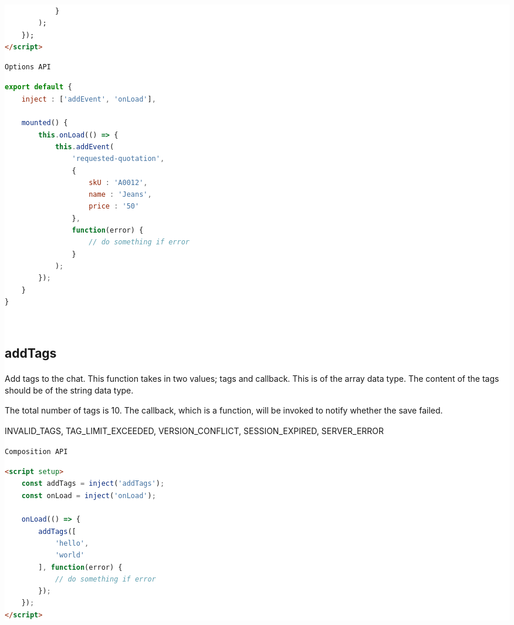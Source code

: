 ```html
            }
        );
    });
</script>
```

`Options API`
```js
export default {
    inject : ['addEvent', 'onLoad'],

    mounted() {
        this.onLoad(() => {
            this.addEvent(
                'requested-quotation',
                {
                    skU : 'A0012',
                    name : 'Jeans',
                    price : '50'
                },
                function(error) {
                    // do something if error
                }
            );
        });
    }
}
```

<br/>

## addTags
Add tags to the chat.
This function takes in two values; tags and callback.
This is of the array data type.
The content of the tags should be of the string data type.

The total number of tags is 10.
The callback, which is a function, will be invoked to notify whether the save failed.

INVALID_TAGS, TAG_LIMIT_EXCEEDED, VERSION_CONFLICT, SESSION_EXPIRED, SERVER_ERROR

`Composition API`
```html
<script setup>
    const addTags = inject('addTags');
    const onLoad = inject('onLoad');

    onLoad(() => {
        addTags([
            'hello',
            'world'
        ], function(error) {
            // do something if error
        });
    });
</script>
```
